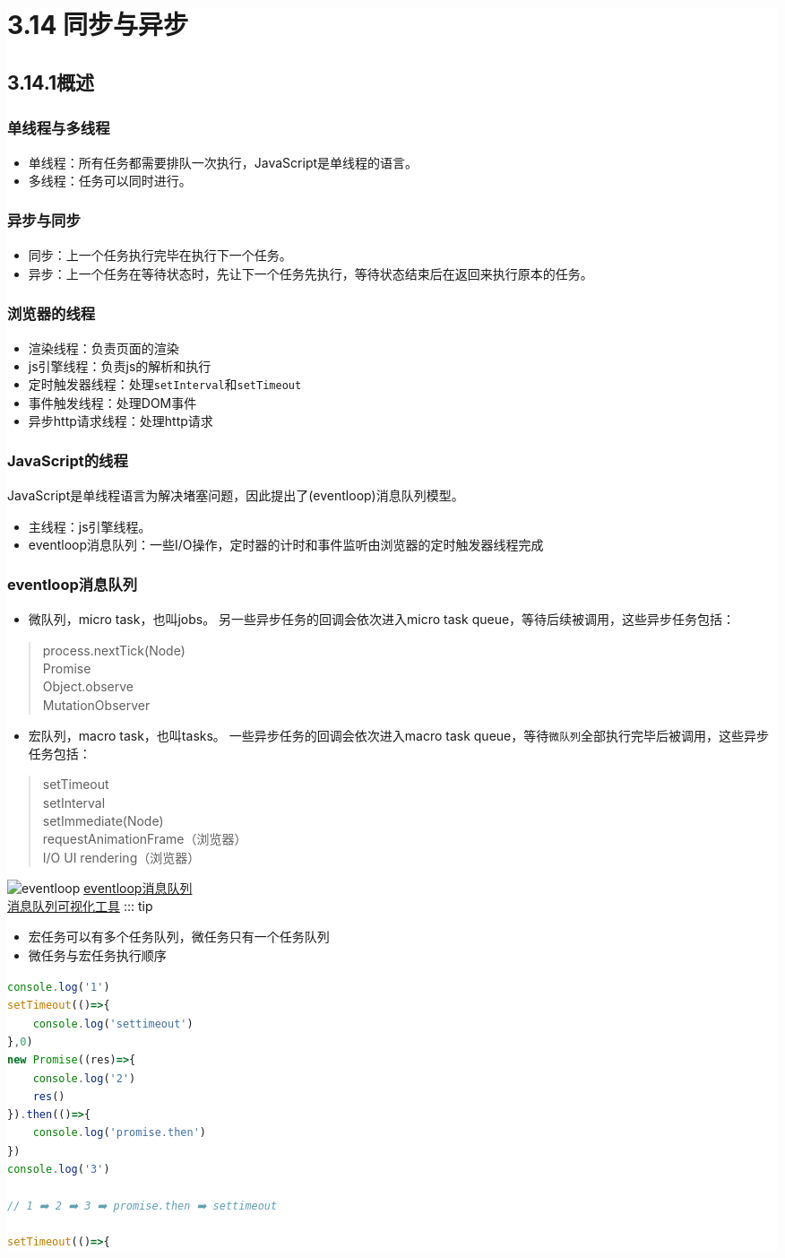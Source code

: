 # 3.14 同步与异步
## 3.14.1概述
### 单线程与多线程
* 单线程：所有任务都需要排队一次执行，JavaScript是单线程的语言。
* 多线程：任务可以同时进行。
### 异步与同步
* 同步：上一个任务执行完毕在执行下一个任务。
* 异步：上一个任务在等待状态时，先让下一个任务先执行，等待状态结束后在返回来执行原本的任务。

### 浏览器的线程

* 渲染线程：负责页面的渲染
* js引擎线程：负责js的解析和执行
* 定时触发器线程：处理`setInterval`和`setTimeout`
* 事件触发线程：处理DOM事件
* 异步http请求线程：处理http请求

### JavaScript的线程
JavaScript是单线程语言为解决堵塞问题，因此提出了(eventloop)消息队列模型。
* 主线程：js引擎线程。
* eventloop消息队列：一些I/O操作，定时器的计时和事件监听由浏览器的定时触发器线程完成

### eventloop消息队列

* 微队列，micro task，也叫jobs。 另一些异步任务的回调会依次进入micro task queue，等待后续被调用，这些异步任务包括：
> process.nextTick(Node)        
> Promise       
> Object.observe        
> MutationObserver

* 宏队列，macro task，也叫tasks。 一些异步任务的回调会依次进入macro task queue，等待`微队列`全部执行完毕后被调用，这些异步任务包括：
> setTimeout                
> setInterval               
> setImmediate(Node)            
> requestAnimationFrame（浏览器）            
> I/O
> UI rendering（浏览器）

![eventloop](/eventloop.jpg)
[eventloop消息队列](https://segmentfault.com/a/1190000016278115)    
[消息队列可视化工具](https://www.jsv9000.app/)
::: tip
* 宏任务可以有多个任务队列，微任务只有一个任务队列
* 微任务与宏任务执行顺序
```js
console.log('1')
setTimeout(()=>{
    console.log('settimeout')
},0)
new Promise((res)=>{
    console.log('2')
    res()
}).then(()=>{
    console.log('promise.then')
})
console.log('3')

// 1 ➡️ 2 ➡️ 3 ➡️ promise.then ➡️ settimeout

setTimeout(()=>{
```